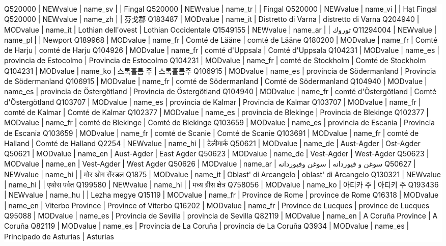 Q520000    |  NEWvalue  |  name_sv   |                                           |  Fingal
Q520000    |  NEWvalue  |  name_tr   |                                           |  Fingal
Q520000    |  NEWvalue  |  name_vi   |                                           |  Hạt Fingal
Q520000    |  NEWvalue  |  name_zh   |                                           |  芬戈郡
Q183487    |  MODvalue  |  name_it   |  Distretto di Varna                       |  distretto di Varna
Q204940    |  MODvalue  |  name_it   |  Lothian dell'ovest                       |  Lothian Occidentale
Q1549155   |  NEWvalue  |  name_ar   |                                           |  ثوروك
Q11294004  |  NEWvalue  |  name_pl   |                                           |  Newport
Q189968    |  MODvalue  |  name_fr   |  Comté de Lääne                           |  comté de Lääne
Q180200    |  MODvalue  |  name_fr   |  Comté de Harju                           |  comté de Harju
Q104926    |  MODvalue  |  name_fr   |  comté d'Uppsala                          |  Comté d'Uppsala
Q104231    |  MODvalue  |  name_es   |  provincia de Estocolmo                   |  Provincia de Estocolmo
Q104231    |  MODvalue  |  name_fr   |  comté de Stockholm                       |  Comté de Stockholm
Q104231    |  MODvalue  |  name_ko   |  스톡홀름 주                                   |  스톡홀름주
Q106915    |  MODvalue  |  name_es   |  provincia de Södermanland                |  Provincia de Södermanland
Q106915    |  MODvalue  |  name_fr   |  comté de Södermanland                    |  Comté de Södermanland
Q104940    |  MODvalue  |  name_es   |  provincia de Östergötland                |  Provincia de Östergötland
Q104940    |  MODvalue  |  name_fr   |  comté d'Östergötland                     |  Comté d'Östergötland
Q103707    |  MODvalue  |  name_es   |  provincia de Kalmar                      |  Provincia de Kalmar
Q103707    |  MODvalue  |  name_fr   |  comté de Kalmar                          |  Comté de Kalmar
Q102377    |  MODvalue  |  name_es   |  provincia de Blekinge                    |  Provincia de Blekinge
Q102377    |  MODvalue  |  name_fr   |  comté de Blekinge                        |  Comté de Blekinge
Q103659    |  MODvalue  |  name_es   |  provincia de Escania                     |  Provincia de Escania
Q103659    |  MODvalue  |  name_fr   |  comté de Scanie                          |  Comté de Scanie
Q103691    |  MODvalue  |  name_fr   |  comté de Halland                         |  Comté de Halland
Q2254      |  NEWvalue  |  name_hi   |                                           |  टेलीमार्क
Q50621     |  MODvalue  |  name_de   |  Aust-Agder                               |  Ost-Agder
Q50621     |  MODvalue  |  name_en   |  Aust-Agder                               |  East Agder
Q50623     |  MODvalue  |  name_de   |  Vest-Agder                               |  West-Agder
Q50623     |  MODvalue  |  name_en   |  Vest-Agder                               |  West Agder
Q50626     |  MODvalue  |  name_ar   |  سوغن و فيوردانه                          |  سوغن وفيوردانه
Q50627     |  NEWvalue  |  name_hi   |                                           |  मोर ओग रोंस्डल
Q1875      |  MODvalue  |  name_it   |  Oblast' di Arcangelo                     |  oblast' di Arcangelo
Q130321    |  NEWvalue  |  name_hi   |                                           |  एथोस पर्वत
Q199580    |  NEWvalue  |  name_hi   |                                           |  मध्य ग्रीस क्षेत्र
Q758056    |  MODvalue  |  name_ko   |  아티카 주                                    |  아티키 주
Q193436    |  NEWvalue  |  name_hu   |                                           |  Lezha megye
Q15119     |  MODvalue  |  name_fr   |  Province de Rome                         |  province de Rome
Q16318     |  MODvalue  |  name_en   |  Viterbo Province                         |  Province of Viterbo
Q16202     |  MODvalue  |  name_fr   |  Province de Lucques                      |  province de Lucques
Q95088     |  MODvalue  |  name_es   |  Provincia de Sevilla                     |  provincia de Sevilla
Q82119     |  MODvalue  |  name_en   |  A Coruña Province                        |  A Coruña
Q82119     |  MODvalue  |  name_es   |  Provincia de La Coruña                   |  provincia de La Coruña
Q3934      |  MODvalue  |  name_es   |  Principado de Asturias                   |  Asturias